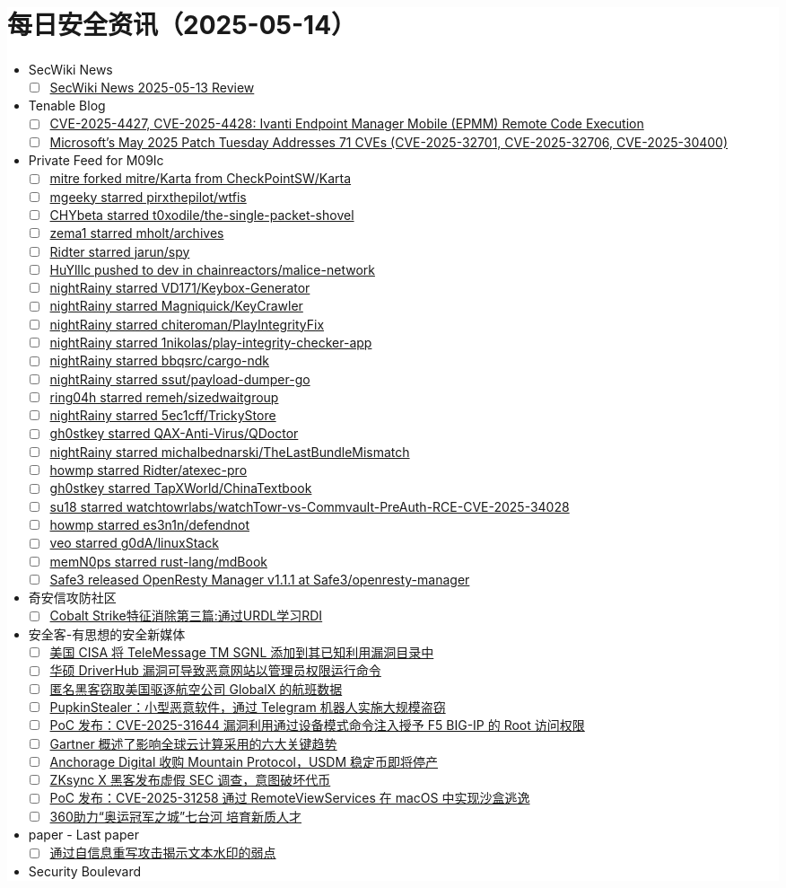 # 每日安全资讯（2025-05-14）

- SecWiki News
  - [ ] [SecWiki News 2025-05-13 Review](http://www.sec-wiki.com/?2025-05-13)
- Tenable Blog
  - [ ] [CVE-2025-4427, CVE-2025-4428: Ivanti Endpoint Manager Mobile (EPMM) Remote Code Execution](https://www.tenable.com/blog/cve-2025-4427-cve-2025-4428-ivanti-endpoint-manager-mobile-epmm-remote-code-execution)
  - [ ] [Microsoft’s May 2025 Patch Tuesday Addresses 71 CVEs (CVE-2025-32701, CVE-2025-32706, CVE-2025-30400)](https://www.tenable.com/blog/microsofts-may-2025-patch-tuesday-addresses-71-cves-cve-2025-32701-cve-2025-32706)
- Private Feed for M09Ic
  - [ ] [mitre forked mitre/Karta from CheckPointSW/Karta](https://github.com/mitre/Karta)
  - [ ] [mgeeky starred pirxthepilot/wtfis](https://github.com/pirxthepilot/wtfis)
  - [ ] [CHYbeta starred t0xodile/the-single-packet-shovel](https://github.com/t0xodile/the-single-packet-shovel)
  - [ ] [zema1 starred mholt/archives](https://github.com/mholt/archives)
  - [ ] [Ridter starred jarun/spy](https://github.com/jarun/spy)
  - [ ] [HuYlllc pushed to dev in chainreactors/malice-network](https://github.com/chainreactors/malice-network/compare/a85061bddd...0f5aaa12b9)
  - [ ] [nightRainy starred VD171/Keybox-Generator](https://github.com/VD171/Keybox-Generator)
  - [ ] [nightRainy starred Magniquick/KeyCrawler](https://github.com/Magniquick/KeyCrawler)
  - [ ] [nightRainy starred chiteroman/PlayIntegrityFix](https://github.com/chiteroman/PlayIntegrityFix)
  - [ ] [nightRainy starred 1nikolas/play-integrity-checker-app](https://github.com/1nikolas/play-integrity-checker-app)
  - [ ] [nightRainy starred bbqsrc/cargo-ndk](https://github.com/bbqsrc/cargo-ndk)
  - [ ] [nightRainy starred ssut/payload-dumper-go](https://github.com/ssut/payload-dumper-go)
  - [ ] [ring04h starred remeh/sizedwaitgroup](https://github.com/remeh/sizedwaitgroup)
  - [ ] [nightRainy starred 5ec1cff/TrickyStore](https://github.com/5ec1cff/TrickyStore)
  - [ ] [gh0stkey starred QAX-Anti-Virus/QDoctor](https://github.com/QAX-Anti-Virus/QDoctor)
  - [ ] [nightRainy starred michalbednarski/TheLastBundleMismatch](https://github.com/michalbednarski/TheLastBundleMismatch)
  - [ ] [howmp starred Ridter/atexec-pro](https://github.com/Ridter/atexec-pro)
  - [ ] [gh0stkey starred TapXWorld/ChinaTextbook](https://github.com/TapXWorld/ChinaTextbook)
  - [ ] [su18 starred watchtowrlabs/watchTowr-vs-Commvault-PreAuth-RCE-CVE-2025-34028](https://github.com/watchtowrlabs/watchTowr-vs-Commvault-PreAuth-RCE-CVE-2025-34028)
  - [ ] [howmp starred es3n1n/defendnot](https://github.com/es3n1n/defendnot)
  - [ ] [veo starred g0dA/linuxStack](https://github.com/g0dA/linuxStack)
  - [ ] [memN0ps starred rust-lang/mdBook](https://github.com/rust-lang/mdBook)
  - [ ] [Safe3 released OpenResty Manager v1.1.1 at Safe3/openresty-manager](https://github.com/Safe3/openresty-manager/releases/tag/v1.1.1)
- 奇安信攻防社区
  - [ ] [Cobalt Strike特征消除第三篇:通过URDL学习RDI](https://forum.butian.net/share/4323)
- 安全客-有思想的安全新媒体
  - [ ] [美国 CISA 将 TeleMessage TM SGNL 添加到其已知利用漏洞目录中](https://www.anquanke.com/post/id/307345)
  - [ ] [华硕 DriverHub 漏洞可导致恶意网站以管理员权限运行命令](https://www.anquanke.com/post/id/307342)
  - [ ] [匿名黑客窃取美国驱逐航空公司 GlobalX 的航班数据](https://www.anquanke.com/post/id/307339)
  - [ ] [PupkinStealer：小型恶意软件，通过 Telegram 机器人实施大规模盗窃](https://www.anquanke.com/post/id/307336)
  - [ ] [PoC 发布：CVE-2025-31644 漏洞利用通过设备模式命令注入授予 F5 BIG-IP 的 Root 访问权限](https://www.anquanke.com/post/id/307333)
  - [ ] [Gartner 概述了影响全球云计算采用的六大关键趋势](https://www.anquanke.com/post/id/307330)
  - [ ] [Anchorage Digital 收购 Mountain Protocol，USDM 稳定币即将停产](https://www.anquanke.com/post/id/307327)
  - [ ] [ZKsync X 黑客发布虚假 SEC 调查，意图破坏代币](https://www.anquanke.com/post/id/307324)
  - [ ] [PoC 发布：CVE-2025-31258 通过 RemoteViewServices 在 macOS 中实现沙盒逃逸](https://www.anquanke.com/post/id/307321)
  - [ ] [360助力“奥运冠军之城”七台河 培育新质人才](https://www.anquanke.com/post/id/307318)
- paper - Last paper
  - [ ] [通过自信息重写攻击揭示文本水印的弱点](https://paper.seebug.org/3320/)
- Security Boulevard